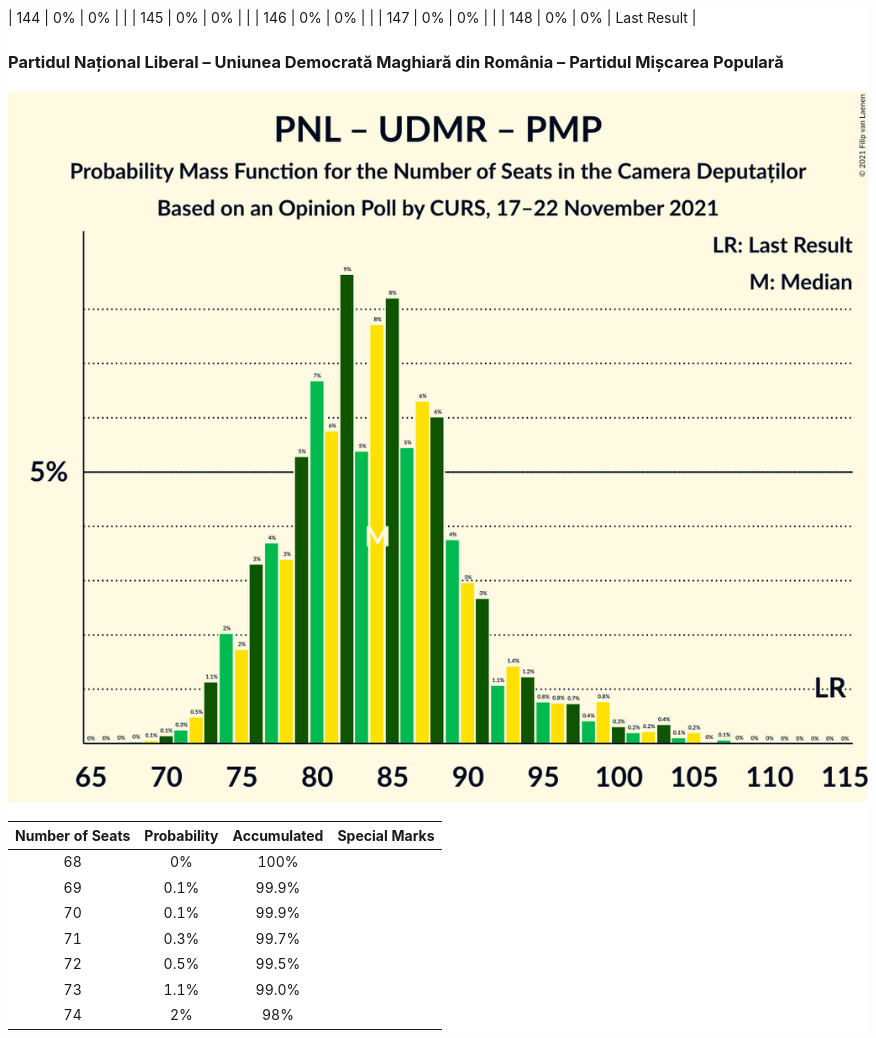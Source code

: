 | 144 | 0% | 0% |  |
| 145 | 0% | 0% |  |
| 146 | 0% | 0% |  |
| 147 | 0% | 0% |  |
| 148 | 0% | 0% | Last Result |

### Partidul Național Liberal – Uniunea Democrată Maghiară din România – Partidul Mișcarea Populară

![Graph with seats probability mass function not yet produced](2021-11-22-CURS-coalitions-seats-pmf-pnl–udmr–pmp.png "Seats Probability Mass Function")

| Number of Seats | Probability | Accumulated | Special Marks |
|:---------------:|:-----------:|:-----------:|:-------------:|
| 68 | 0% | 100% |  |
| 69 | 0.1% | 99.9% |  |
| 70 | 0.1% | 99.9% |  |
| 71 | 0.3% | 99.7% |  |
| 72 | 0.5% | 99.5% |  |
| 73 | 1.1% | 99.0% |  |
| 74 | 2% | 98% |  |